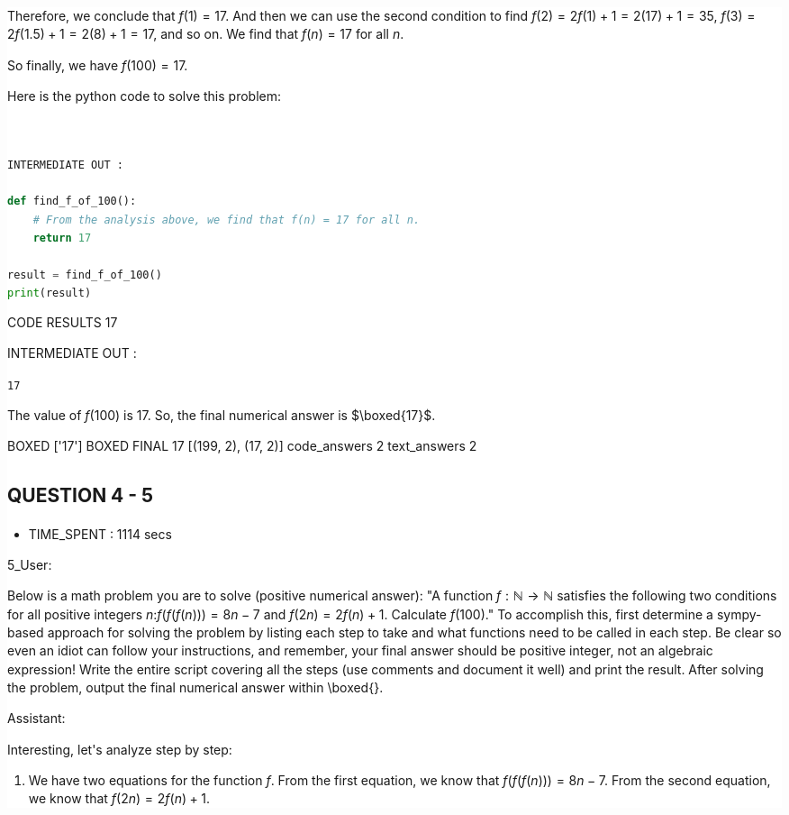 Therefore, we conclude that $f(1) = 17$. And then we can use the second condition to find $f(2) = 2f(1) + 1 = 2(17) + 1 = 35$, $f(3) = 2f(1.5) + 1 = 2(8) + 1 = 17$, and so on. We find that $f(n) = 17$ for all $n$.

So finally, we have $f(100) = 17$.

Here is the python code to solve this problem:
```python


INTERMEDIATE OUT :

def find_f_of_100():
    # From the analysis above, we find that f(n) = 17 for all n.
    return 17

result = find_f_of_100()
print(result)
```

CODE RESULTS 17

INTERMEDIATE OUT :
```output
17
```
The value of $f(100)$ is 17. So, the final numerical answer is $\boxed{17}$.

BOXED ['17']
BOXED FINAL 17
[(199, 2), (17, 2)]
code_answers 2 text_answers 2



## QUESTION 4 - 5 
- TIME_SPENT : 1114 secs

5_User:

Below is a math problem you are to solve (positive numerical answer):
"A function $f: \mathbb N \to \mathbb N$ satisfies the following two conditions for all positive integers $n$:$f(f(f(n)))=8n-7$ and $f(2n)=2f(n)+1$. Calculate $f(100)$."
To accomplish this, first determine a sympy-based approach for solving the problem by listing each step to take and what functions need to be called in each step. Be clear so even an idiot can follow your instructions, and remember, your final answer should be positive integer, not an algebraic expression!
Write the entire script covering all the steps (use comments and document it well) and print the result. After solving the problem, output the final numerical answer within \boxed{}.

Assistant: 

Interesting, let's analyze step by step:



1. We have two equations for the function $f$. From the first equation, we know that $f(f(f(n)))=8n-7$. From the second equation, we know that $f(2n)=2f(n)+1$. 
